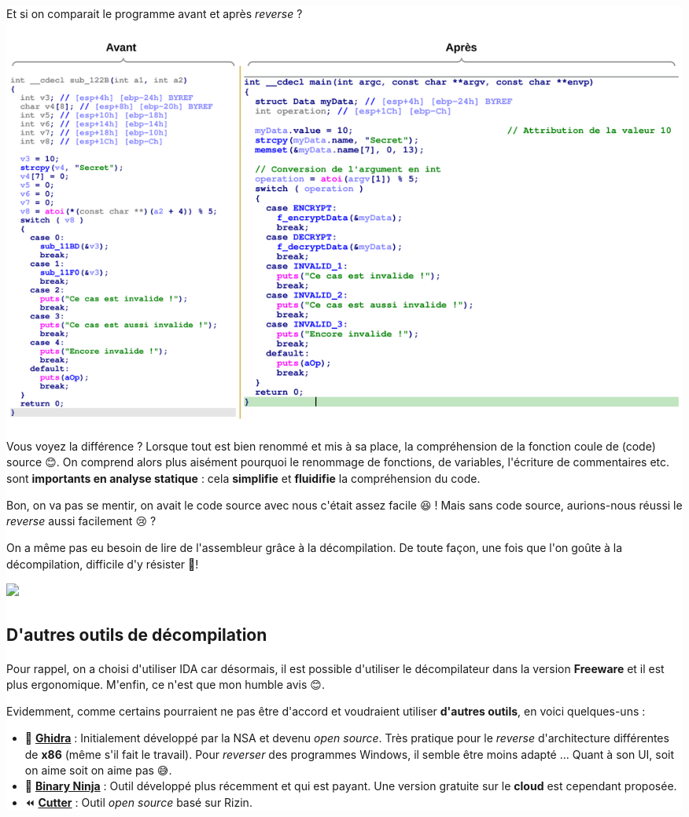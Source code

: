 Et si on comparait le programme avant et après *reverse* ?

![](/assets/images/introduction_au_reverse/comparison_decomp.png)

Vous voyez la différence ? Lorsque tout est bien renommé et mis à sa place, la compréhension de la fonction coule de (code) source 😊. On comprend alors plus aisément pourquoi le renommage de fonctions, de variables, l'écriture de commentaires etc. sont **importants en analyse statique** : cela **simplifie** et **fluidifie** la compréhension du code.

Bon, on va pas se mentir, on avait le code source avec nous c'était assez facile 😆 ! Mais sans code source, aurions-nous réussi le *reverse* aussi facilement 😢 ?

On a même pas eu besoin de lire de l'assembleur grâce à la décompilation. De toute façon, une fois que l'on goûte à la décompilation, difficile d'y résister 🥰!

![](/assets/images/introduction_au_reverse/eat_chiken.gif)

## D'autres outils de décompilation

Pour rappel, on a choisi d'utiliser IDA car désormais, il est possible d'utiliser le décompilateur dans la version **Freeware** et il est plus ergonomique. M'enfin, ce n'est que mon humble avis 😊.

Evidemment, comme certains pourraient ne pas être d'accord et voudraient utiliser **d'autres outils**, en voici quelques-uns :

- 🐉 [**Ghidra**](https://ghidra-sre.org/) : Initialement développé par la NSA et devenu *open source*. Très pratique pour le *reverse* d'architecture différentes de **x86** (même s'il fait le travail). Pour *reverser* des programmes Windows, il semble être moins adapté ... Quant à son UI, soit on aime soit on aime pas 😅.
- 🥷 [**Binary Ninja**](https://binary.ninja/) : Outil développé plus récemment et qui est payant. Une version gratuite sur le **cloud** est cependant proposée.
- ⏪ [**Cutter**](https://cutter.re/) : Outil *open source* basé sur Rizin.
